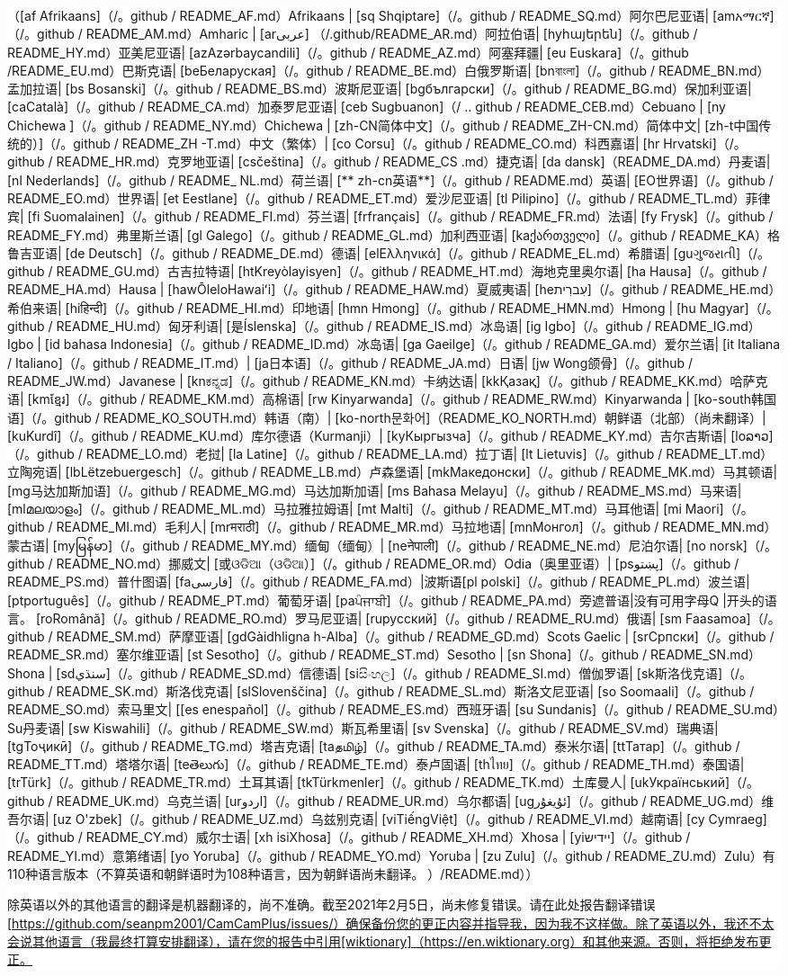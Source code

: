 （[af Afrikaans]（/。github / README_AF.md）Afrikaans | [sq Shqiptare]（/。github / README_SQ.md）阿尔巴尼亚语| [amአማርኛ]（/。github / README_AM.md）Amharic | [arعربى] （/.github/README_AR.md）阿拉伯语| [hyհայերեն]（/。github / README_HY.md）亚美尼亚语| [azAzərbaycandili]（/。github / README_AZ.md）阿塞拜疆| [eu Euskara]（/。github /README_EU.md）巴斯克语| [beБеларуская]（/。github / README_BE.md）白俄罗斯语| [bnবাংলা]（/。github / README_BN.md）孟加拉语| [bs Bosanski]（/。github / README_BS.md）波斯尼亚语| [bgбългарски]（/。github / README_BG.md）保加利亚语| [caCatalà]（/。github / README_CA.md）加泰罗尼亚语| [ceb Sugbuanon]（/ .. github / README_CEB.md）Cebuano | [ny Chichewa ]（/。github / README_NY.md）Chichewa | [zh-CN简体中文]（/。github / README_ZH-CN.md）简体中文| [zh-t中国传统的）]（/。github / README_ZH -T.md）中文（繁体）| [co Corsu]（/。github / README_CO.md）科西嘉语| [hr Hrvatski]（/。github / README_HR.md）克罗地亚语| [csčeština]（/。github / README_CS .md）捷克语| [da dansk]（README_DA.md）丹麦语| [nl Nederlands]（/。github / README_ NL.md）荷兰语| [** zh-cn英语**]（/。github / README.md）英语| [EO世界语]（/。github / README_EO.md）世界语| [et Eestlane]（/。github / README_ET.md）爱沙尼亚语| [tl Pilipino]（/。github / README_TL.md）菲律宾| [fi Suomalainen]（/。github / README_FI.md）芬兰语| [frfrançais]（/。github / README_FR.md）法语| [fy Frysk]（/。github / README_FY.md）弗里斯兰语| [gl Galego]（/。github / README_GL.md）加利西亚语| [kaქართველი]（/。github / README_KA）格鲁吉亚语| [de Deutsch]（/。github / README_DE.md）德语| [elΕλληνικά]（/。github / README_EL.md）希腊语| [guગુજરાતી]（/。github / README_GU.md）古吉拉特语| [htKreyòlayisyen]（/。github / README_HT.md）海地克里奥尔语| [ha Hausa]（/。github / README_HA.md）Hausa | [hawŌleloHawaiʻi]（/。github / README_HAW.md）夏威夷语| [heעִברִית]（/。github / README_HE.md）希伯来语| [hiहिन्दी]（/。github / README_HI.md）印地语| [hmn Hmong]（/。github / README_HMN.md）Hmong | [hu Magyar]（/。github / README_HU.md）匈牙利语| [是Íslenska]（/。github / README_IS.md）冰岛语| [ig Igbo]（/。github / README_IG.md）Igbo | [id bahasa Indonesia]（/。github / README_ID.md）冰岛语| [ga Gaeilge]（/。github / README_GA.md）爱尔兰语| [it Italiana / Italiano]（/。github / README_IT.md）| [ja日本语]（/。github / README_JA.md）日语| [jw Wong颌骨]（/。github / README_JW.md）Javanese | [knಕನ್ನಡ]（/。github / README_KN.md）卡纳达语| [kkҚазақ]（/。github / README_KK.md）哈萨克语| [kmខ្មែរ]（/。github / README_KM.md）高棉语| [rw Kinyarwanda]（/。github / README_RW.md）Kinyarwanda | [ko-south韩国语]（/。github / README_KO_SOUTH.md）韩语（南）| [ko-north문화어]（README_KO_NORTH.md）朝鲜语（北部）（尚未翻译）| [kuKurdî]（/。github / README_KU.md）库尔德语（Kurmanji）| [kyКыргызча]（/。github / README_KY.md）吉尔吉斯语| [loລາວ]（/。github / README_LO.md）老挝| [la Latine]（/。github / README_LA.md）拉丁语| [lt Lietuvis]（/。github / README_LT.md）立陶宛语| [lbLëtzebuergesch]（/。github / README_LB.md）卢森堡语| [mkМакедонски]（/。github / README_MK.md）马其顿语| [mg马达加斯加语]（/。github / README_MG.md）马达加斯加语| [ms Bahasa Melayu]（/。github / README_MS.md）马来语| [mlമലയാളം]（/。github / README_ML.md）马拉雅拉姆语| [mt Malti]（/。github / README_MT.md）马耳他语| [mi Maori]（/。github / README_MI.md）毛利人| [mrमराठी]（/。github / README_MR.md）马拉地语| [mnМонгол]（/。github / README_MN.md）蒙古语| [myမြန်မာ]（/。github / README_MY.md）缅甸（缅甸）| [neनेपाली]（/。github / README_NE.md）尼泊尔语| [no norsk]（/。github / README_NO.md）挪威文| [或ଓଡିଆ（ଓଡିଆ）]（/。github / README_OR.md）Odia（奥里亚语）| [psپښتو]（/。github / README_PS.md）普什图语| [faفارسی]（/。github / README_FA.md）|波斯语[pl polski]（/。github / README_PL.md）波兰语| [ptportuguês]（/。github / README_PT.md）葡萄牙语| [paਪੰਜਾਬੀ]（/。github / README_PA.md）旁遮普语|没有可用字母Q |开头的语言。 [roRomână]（/。github / README_RO.md）罗马尼亚语| [ruрусский]（/。github / README_RU.md）俄语| [sm Faasamoa]（/。github / README_SM.md）萨摩亚语| [gdGàidhligna h-Alba]（/。github / README_GD.md）Scots Gaelic | [srСрпски]（/。github / README_SR.md）塞尔维亚语| [st Sesotho]（/。github / README_ST.md）Sesotho | [sn Shona]（/。github / README_SN.md）Shona | [sdسنڌي]（/。github / README_SD.md）信德语| [siසිංහල]（/。github / README_SI.md）僧伽罗语| [sk斯洛伐克语]（/。github / README_SK.md）斯洛伐克语| [slSlovenščina]（/。github / README_SL.md）斯洛文尼亚语| [so Soomaali]（/。github / README_SO.md）索马里文| [[es enespañol]（/。github / README_ES.md）西班牙语| [su Sundanis]（/。github / README_SU.md）Su丹麦语| [sw Kiswahili]（/。github / README_SW.md）斯瓦希里语| [sv Svenska]（/。github / README_SV.md）瑞典语| [tgТоҷикӣ]（/。github / README_TG.md）塔吉克语| [taதமிழ்]（/。github / README_TA.md）泰米尔语| [ttТатар]（/。github / README_TT.md）塔塔尔语| [teతెలుగు]（/。github / README_TE.md）泰卢固语| [thไทย]（/。github / README_TH.md）泰国语| [trTürk]（/。github / README_TR.md）土耳其语| [tkTürkmenler]（/。github / README_TK.md）土库曼人| [ukУкраїнський]（/。github / README_UK.md）乌克兰语| [urاردو]（/。github / README_UR.md）乌尔都语| [ugئۇيغۇر]（/。github / README_UG.md）维吾尔语| [uz O'zbek]（/。github / README_UZ.md）乌兹别克语| [viTiếngViệt]（/。github / README_VI.md）越南语| [cy Cymraeg]（/。github / README_CY.md）威尔士语| [xh isiXhosa]（/。github / README_XH.md）Xhosa | [yiיידיש]（/。github / README_YI.md）意第绪语| [yo Yoruba]（/。github / README_YO.md）Yoruba | [zu Zulu]（/。github / README_ZU.md）Zulu）有110种语言版本（不算英语和朝鲜语时为108种语言，因为朝鲜语尚未翻译。 ）/README.md））

除英语以外的其他语言的翻译是机器翻译的，尚不准确。截至2021年2月5日，尚未修复错误。请在此处报告翻译错误[https://github.com/seanpm2001/CamCamPlus/issues/）确保备份您的更正内容并指导我，因为我不这样做。除了英语以外，我还不太会说其他语言（我最终打算安排翻译），请在您的报告中引用[wiktionary]（https://en.wiktionary.org）和其他来源。否则，将拒绝发布更正。
